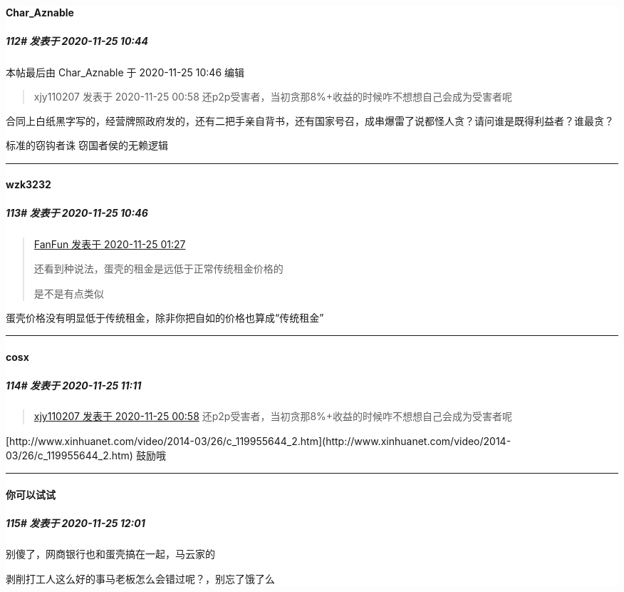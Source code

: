 ####  Char_Aznable  
##### 112#       发表于 2020-11-25 10:44



 本帖最后由 Char_Aznable 于 2020-11-25 10:46 编辑 
<blockquote>xjy110207 发表于 2020-11-25 00:58
还p2p受害者，当初贪那8%+收益的时候咋不想想自己会成为受害者呢</blockquote>
合同上白纸黑字写的，经营牌照政府发的，还有二把手亲自背书，还有国家号召，成串爆雷了说都怪人贪？请问谁是既得利益者？谁最贪？

标准的窃钩者诛 窃国者侯的无赖逻辑







*****

####  wzk3232  
##### 113#       发表于 2020-11-25 10:46



<blockquote><a href="httphttps://bbs.saraba1st.com/2b/forum.php?mod=redirect&amp;goto=findpost&amp;pid=49509398&amp;ptid=1973887" target="_blank">FanFun 发表于 2020-11-25 01:27</a>

还看到种说法，蛋壳的租金是远低于正常传统租金价格的

是不是有点类似</blockquote>
蛋壳价格没有明显低于传统租金，除非你把自如的价格也算成“传统租金”







*****

####  cosx  
##### 114#       发表于 2020-11-25 11:11



<blockquote><a href="httphttps://bbs.saraba1st.com/2b/forum.php?mod=redirect&amp;goto=findpost&amp;pid=49509272&amp;ptid=1973887" target="_blank">xjy110207 发表于 2020-11-25 00:58</a>
还p2p受害者，当初贪那8%+收益的时候咋不想想自己会成为受害者呢</blockquote>
[http://www.xinhuanet.com/video/2014-03/26/c_119955644_2.htm](http://www.xinhuanet.com/video/2014-03/26/c_119955644_2.htm)
鼓励哦







*****

####  你可以试试  
##### 115#       发表于 2020-11-25 12:01




别傻了，网商银行也和蛋壳搞在一起，马云家的

剥削打工人这么好的事马老板怎么会错过呢？，别忘了饿了么





                                              
